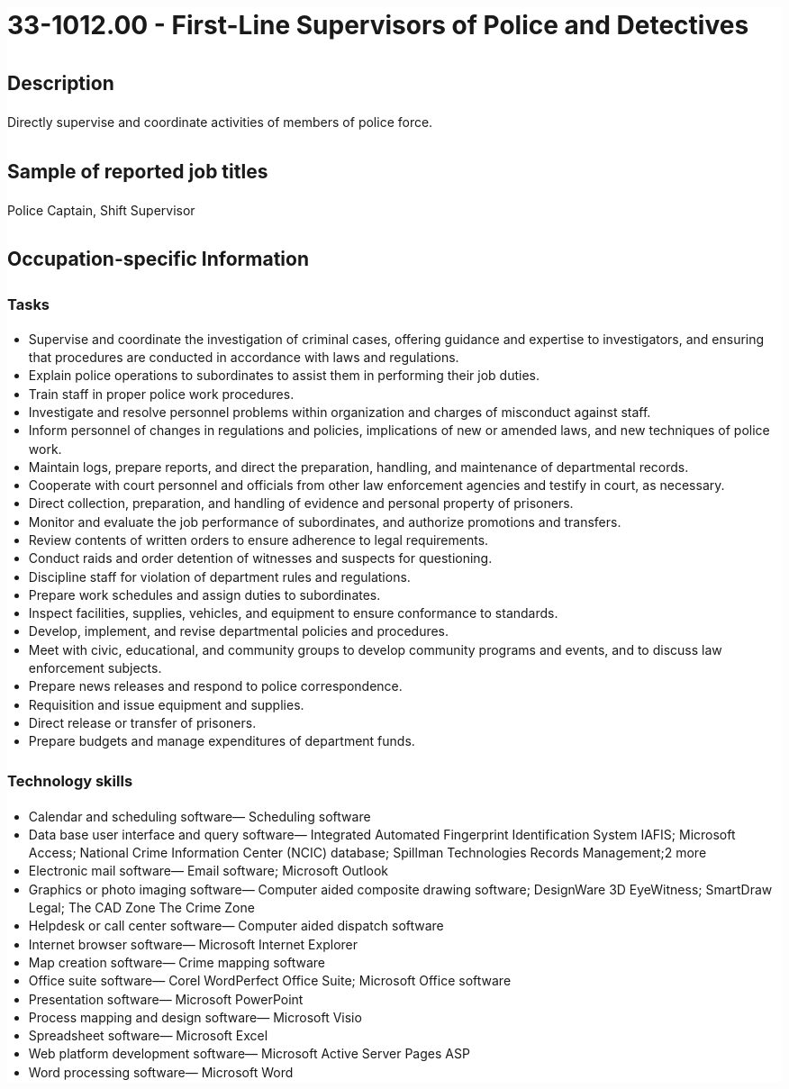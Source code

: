 # 33-1012.00 - First-Line Supervisors of Police and Detectives

## Description
Directly supervise and coordinate activities of members of police force.

## Sample of reported job titles
Police Captain, Shift Supervisor

## Occupation-specific Information
### Tasks
- Supervise and coordinate the investigation of criminal cases, offering guidance and expertise to investigators, and ensuring that procedures are conducted in accordance with laws and regulations.
- Explain police operations to subordinates to assist them in performing their job duties.
- Train staff in proper police work procedures.
- Investigate and resolve personnel problems within organization and charges of misconduct against staff.
- Inform personnel of changes in regulations and policies, implications of new or amended laws, and new techniques of police work.
- Maintain logs, prepare reports, and direct the preparation, handling, and maintenance of departmental records.
- Cooperate with court personnel and officials from other law enforcement agencies and testify in court, as necessary.
- Direct collection, preparation, and handling of evidence and personal property of prisoners.
- Monitor and evaluate the job performance of subordinates, and authorize promotions and transfers.
- Review contents of written orders to ensure adherence to legal requirements.
- Conduct raids and order detention of witnesses and suspects for questioning.
- Discipline staff for violation of department rules and regulations.
- Prepare work schedules and assign duties to subordinates.
- Inspect facilities, supplies, vehicles, and equipment to ensure conformance to standards.
- Develop, implement, and revise departmental policies and procedures.
- Meet with civic, educational, and community groups to develop community programs and events, and to discuss law enforcement subjects.
- Prepare news releases and respond to police correspondence.
- Requisition and issue equipment and supplies.
- Direct release or transfer of prisoners.
- Prepare budgets and manage expenditures of department funds.

### Technology skills
- Calendar and scheduling software— Scheduling software
- Data base user interface and query software— Integrated Automated Fingerprint Identification System IAFIS; Microsoft Access; National Crime Information Center (NCIC) database; Spillman Technologies Records Management;2 more
- Electronic mail software— Email software; Microsoft Outlook
- Graphics or photo imaging software— Computer aided composite drawing software; DesignWare 3D EyeWitness; SmartDraw Legal; The CAD Zone The Crime Zone
- Helpdesk or call center software— Computer aided dispatch software
- Internet browser software— Microsoft Internet Explorer
- Map creation software— Crime mapping software
- Office suite software— Corel WordPerfect Office Suite; Microsoft Office software
- Presentation software— Microsoft PowerPoint
- Process mapping and design software— Microsoft Visio
- Spreadsheet software— Microsoft Excel
- Web platform development software— Microsoft Active Server Pages ASP
- Word processing software— Microsoft Word
